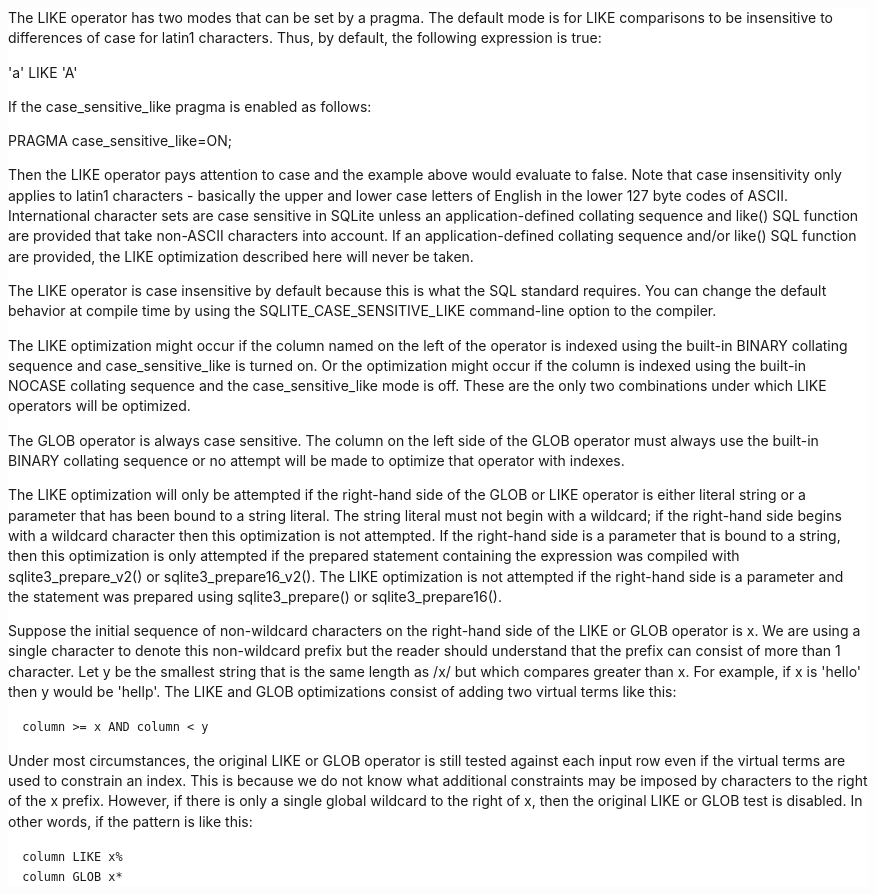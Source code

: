 The LIKE operator has two modes that can be set by a pragma. The default mode is for LIKE comparisons to be insensitive to differences of case for latin1 characters. Thus, by default, the following expression is true:

'a' LIKE 'A'

If the case_sensitive_like pragma is enabled as follows:

PRAGMA case_sensitive_like=ON;

Then the LIKE operator pays attention to case and the example above would evaluate to false. Note that case insensitivity only applies to latin1 characters - basically the upper and lower case letters of English in the lower 127 byte codes of ASCII. International character sets are case sensitive in SQLite unless an application-defined collating sequence and like() SQL function are provided that take non-ASCII characters into account. If an application-defined collating sequence and/or like() SQL function are provided, the LIKE optimization described here will never be taken.

The LIKE operator is case insensitive by default because this is what the SQL standard requires. You can change the default behavior at compile time by using the SQLITE_CASE_SENSITIVE_LIKE command-line option to the compiler.

The LIKE optimization might occur if the column named on the left of the operator is indexed using the built-in BINARY collating sequence and case_sensitive_like is turned on. Or the optimization might occur if the column is indexed using the built-in NOCASE collating sequence and the case_sensitive_like mode is off. These are the only two combinations under which LIKE operators will be optimized.

The GLOB operator is always case sensitive. The column on the left side of the GLOB operator must always use the built-in BINARY collating sequence or no attempt will be made to optimize that operator with indexes.

The LIKE optimization will only be attempted if the right-hand side of the GLOB or LIKE operator is either literal string or a parameter that has been bound to a string literal. The string literal must not begin with a wildcard; if the right-hand side begins with a wildcard character then this optimization is not attempted. If the right-hand side is a parameter that is bound to a string, then this optimization is only attempted if the prepared statement containing the expression was compiled with sqlite3_prepare_v2() or sqlite3_prepare16_v2(). The LIKE optimization is not attempted if the right-hand side is a parameter and the statement was prepared using sqlite3_prepare() or sqlite3_prepare16().

Suppose the initial sequence of non-wildcard characters on the right-hand side of the LIKE or GLOB operator is x. We are using a single character to denote this non-wildcard prefix but the reader should understand that the prefix can consist of more than 1 character. Let y be the smallest string that is the same length as /x/ but which compares greater than x. For example, if x is 'hello' then y would be 'hellp'. The LIKE and GLOB optimizations consist of adding two virtual terms like this:


      column >= x AND column < y

Under most circumstances, the original LIKE or GLOB operator is still tested against each input row even if the virtual terms are used to constrain an index. This is because we do not know what additional constraints may be imposed by characters to the right of the x prefix. However, if there is only a single global wildcard to the right of x, then the original LIKE or GLOB test is disabled. In other words, if the pattern is like this:


      column LIKE x%
      column GLOB x*
